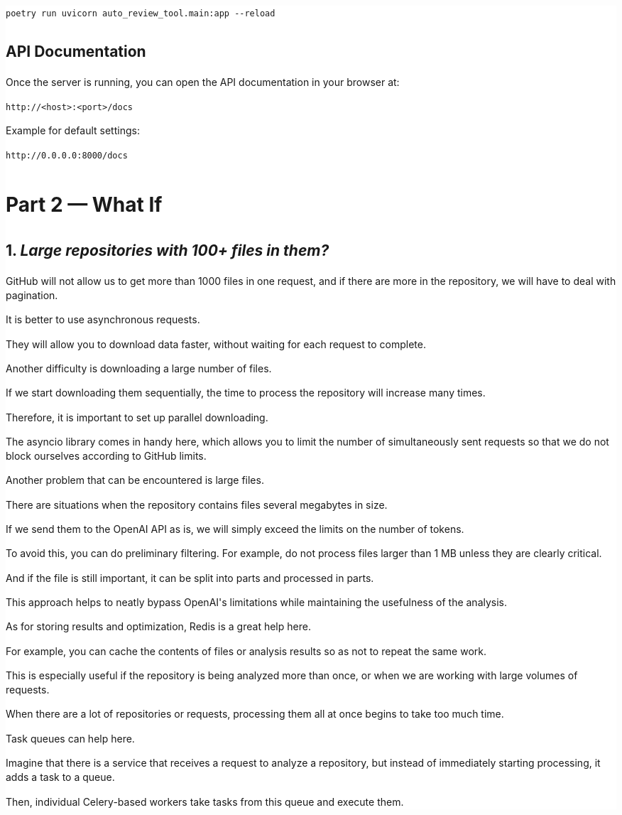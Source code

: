 ```poetry run uvicorn auto_review_tool.main:app --reload```
## **API Documentation**

Once the server is running, you can open the API documentation in your browser at:

`http://<host>:<port>/docs`

Example for default settings:

`http://0.0.0.0:8000/docs`

# **Part 2 — What If**

## 1. *Large repositories with 100+ files in them?*

GitHub will not allow us to get more than 1000 files in one request, and if there are more in the repository, we will have to deal with pagination.

It is better to use asynchronous requests. 

They will allow you to download data faster, without waiting for each request to complete.

Another difficulty is downloading a large number of files.

If we start downloading them sequentially, the time to process the repository will increase many times.

Therefore, it is important to set up parallel downloading.

The asyncio library comes in handy here, which allows you to limit the number of simultaneously sent requests so that we do not block ourselves according to GitHub limits.

Another problem that can be encountered is large files.

There are situations when the repository contains files several megabytes in size.

If we send them to the OpenAI API as is, we will simply exceed the limits on the number of tokens.

To avoid this, you can do preliminary filtering. For example, do not process files larger than 1 MB unless they are clearly critical.

And if the file is still important, it can be split into parts and processed in parts.

This approach helps to neatly bypass OpenAI's limitations while maintaining the usefulness of the analysis.

As for storing results and optimization, Redis is a great help here.

For example, you can cache the contents of files or analysis results so as not to repeat the same work.

This is especially useful if the repository is being analyzed more than once, or when we are working with large volumes of requests.

When there are a lot of repositories or requests, processing them all at once begins to take too much time.

Task queues can help here.

Imagine that there is a service that receives a request to analyze a repository, but instead of immediately starting processing, it adds a task to a queue.

Then, individual Celery-based workers take tasks from this queue and execute them.

```